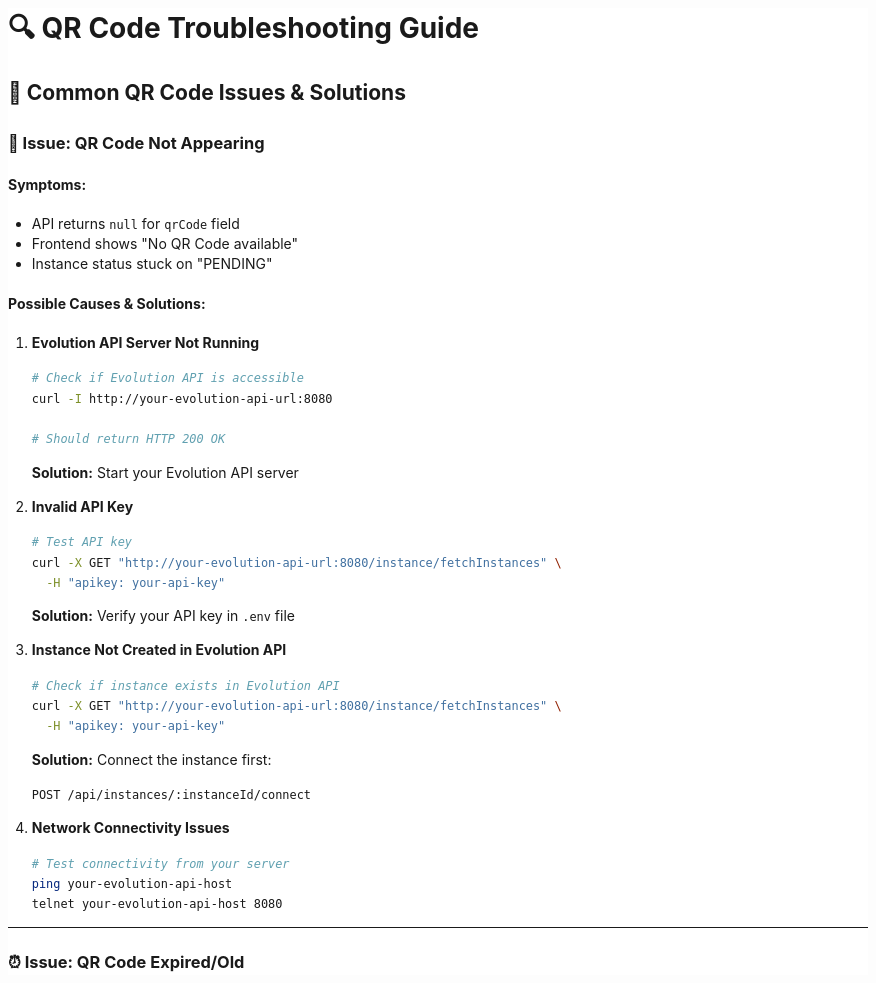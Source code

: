 # 🔍 QR Code Troubleshooting Guide

## 📱 Common QR Code Issues & Solutions

### 🚫 Issue: QR Code Not Appearing

#### **Symptoms:**
- API returns `null` for `qrCode` field
- Frontend shows "No QR Code available"
- Instance status stuck on "PENDING"

#### **Possible Causes & Solutions:**

1. **Evolution API Server Not Running**
   ```bash
   # Check if Evolution API is accessible
   curl -I http://your-evolution-api-url:8080
   
   # Should return HTTP 200 OK
   ```
   
   **Solution:** Start your Evolution API server

2. **Invalid API Key**
   ```bash
   # Test API key
   curl -X GET "http://your-evolution-api-url:8080/instance/fetchInstances" \
     -H "apikey: your-api-key"
   ```
   
   **Solution:** Verify your API key in `.env` file

3. **Instance Not Created in Evolution API**
   ```bash
   # Check if instance exists in Evolution API
   curl -X GET "http://your-evolution-api-url:8080/instance/fetchInstances" \
     -H "apikey: your-api-key"
   ```
   
   **Solution:** Connect the instance first:
   ```http
   POST /api/instances/:instanceId/connect
   ```

4. **Network Connectivity Issues**
   ```bash
   # Test connectivity from your server
   ping your-evolution-api-host
   telnet your-evolution-api-host 8080
   ```

---

### ⏰ Issue: QR Code Expired/Old
